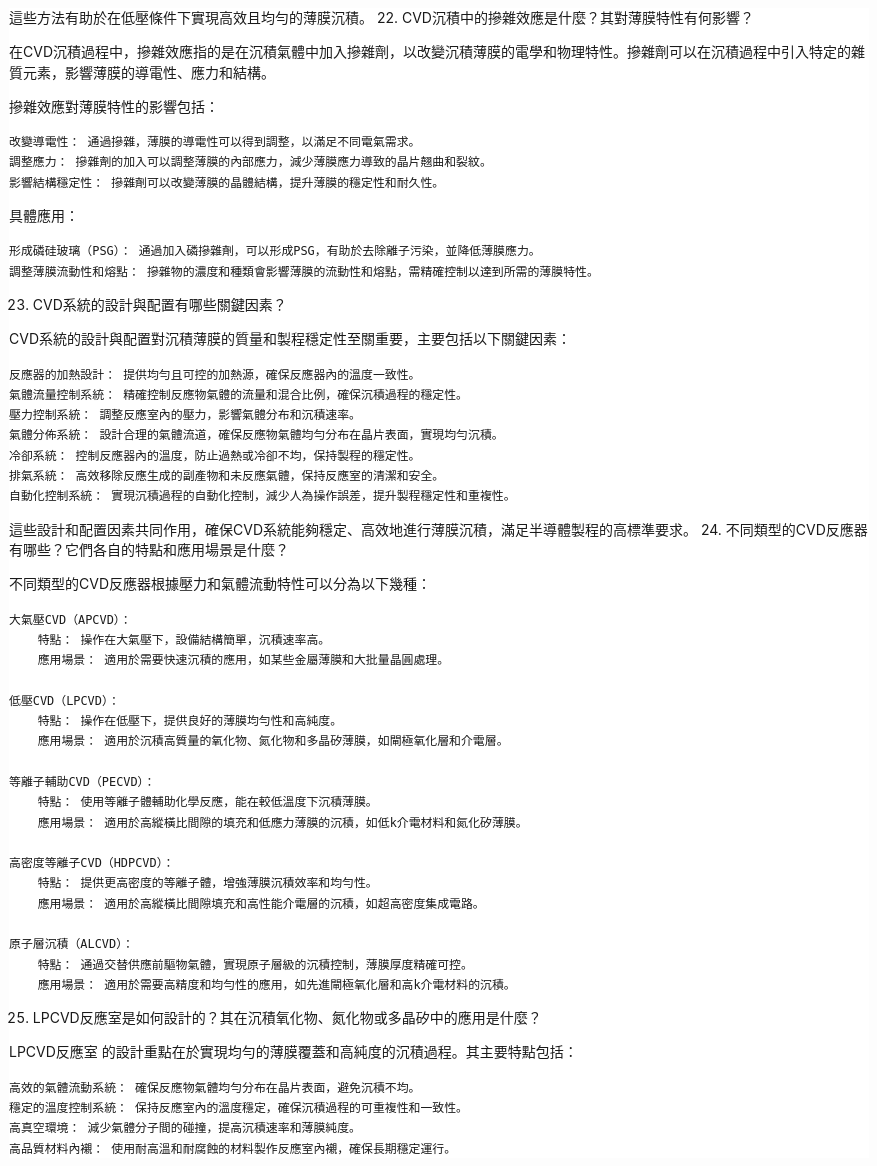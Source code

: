 這些方法有助於在低壓條件下實現高效且均勻的薄膜沉積。
22. CVD沉積中的摻雜效應是什麼？其對薄膜特性有何影響？

在CVD沉積過程中，摻雜效應指的是在沉積氣體中加入摻雜劑，以改變沉積薄膜的電學和物理特性。摻雜劑可以在沉積過程中引入特定的雜質元素，影響薄膜的導電性、應力和結構。

摻雜效應對薄膜特性的影響包括：

    改變導電性： 通過摻雜，薄膜的導電性可以得到調整，以滿足不同電氣需求。
    調整應力： 摻雜劑的加入可以調整薄膜的內部應力，減少薄膜應力導致的晶片翹曲和裂紋。
    影響結構穩定性： 摻雜劑可以改變薄膜的晶體結構，提升薄膜的穩定性和耐久性。

具體應用：

    形成磷硅玻璃（PSG）： 通過加入磷摻雜劑，可以形成PSG，有助於去除離子污染，並降低薄膜應力。
    調整薄膜流動性和熔點： 摻雜物的濃度和種類會影響薄膜的流動性和熔點，需精確控制以達到所需的薄膜特性。

23. CVD系統的設計與配置有哪些關鍵因素？

CVD系統的設計與配置對沉積薄膜的質量和製程穩定性至關重要，主要包括以下關鍵因素：

    反應器的加熱設計： 提供均勻且可控的加熱源，確保反應器內的溫度一致性。
    氣體流量控制系統： 精確控制反應物氣體的流量和混合比例，確保沉積過程的穩定性。
    壓力控制系統： 調整反應室內的壓力，影響氣體分布和沉積速率。
    氣體分佈系統： 設計合理的氣體流道，確保反應物氣體均勻分布在晶片表面，實現均勻沉積。
    冷卻系統： 控制反應器內的溫度，防止過熱或冷卻不均，保持製程的穩定性。
    排氣系統： 高效移除反應生成的副產物和未反應氣體，保持反應室的清潔和安全。
    自動化控制系統： 實現沉積過程的自動化控制，減少人為操作誤差，提升製程穩定性和重複性。

這些設計和配置因素共同作用，確保CVD系統能夠穩定、高效地進行薄膜沉積，滿足半導體製程的高標準要求。
24. 不同類型的CVD反應器有哪些？它們各自的特點和應用場景是什麼？

不同類型的CVD反應器根據壓力和氣體流動特性可以分為以下幾種：

    大氣壓CVD（APCVD）：
        特點： 操作在大氣壓下，設備結構簡單，沉積速率高。
        應用場景： 適用於需要快速沉積的應用，如某些金屬薄膜和大批量晶圓處理。

    低壓CVD（LPCVD）：
        特點： 操作在低壓下，提供良好的薄膜均勻性和高純度。
        應用場景： 適用於沉積高質量的氧化物、氮化物和多晶矽薄膜，如閘極氧化層和介電層。

    等離子輔助CVD（PECVD）：
        特點： 使用等離子體輔助化學反應，能在較低溫度下沉積薄膜。
        應用場景： 適用於高縱橫比間隙的填充和低應力薄膜的沉積，如低k介電材料和氮化矽薄膜。

    高密度等離子CVD（HDPCVD）：
        特點： 提供更高密度的等離子體，增強薄膜沉積效率和均勻性。
        應用場景： 適用於高縱橫比間隙填充和高性能介電層的沉積，如超高密度集成電路。

    原子層沉積（ALCVD）：
        特點： 通過交替供應前驅物氣體，實現原子層級的沉積控制，薄膜厚度精確可控。
        應用場景： 適用於需要高精度和均勻性的應用，如先進閘極氧化層和高k介電材料的沉積。

25. LPCVD反應室是如何設計的？其在沉積氧化物、氮化物或多晶矽中的應用是什麼？

LPCVD反應室 的設計重點在於實現均勻的薄膜覆蓋和高純度的沉積過程。其主要特點包括：

    高效的氣體流動系統： 確保反應物氣體均勻分布在晶片表面，避免沉積不均。
    穩定的溫度控制系統： 保持反應室內的溫度穩定，確保沉積過程的可重複性和一致性。
    高真空環境： 減少氣體分子間的碰撞，提高沉積速率和薄膜純度。
    高品質材料內襯： 使用耐高溫和耐腐蝕的材料製作反應室內襯，確保長期穩定運行。
